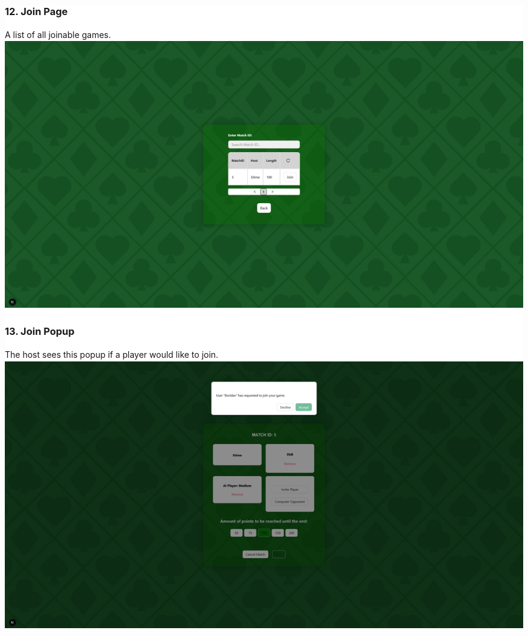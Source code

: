 ### 12. Join Page
A list of all joinable games.
<img width="1280" alt="Join Page" src="public/ReadmeImages/Join.png" />

### 13. Join Popup
The host sees this popup if a player would like to join.
<img width="1280" alt="Join Popup" src="public/ReadmeImages/Join popup.png" />
